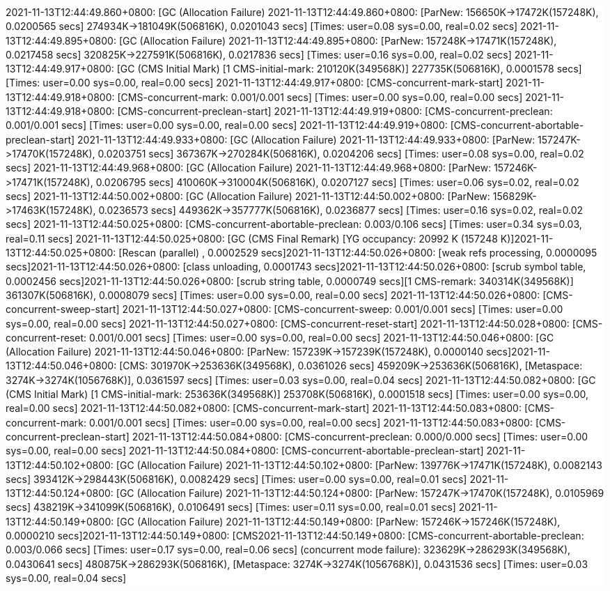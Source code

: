 2021-11-13T12:44:49.860+0800: [GC (Allocation Failure) 2021-11-13T12:44:49.860+0800: [ParNew: 156650K->17472K(157248K), 0.0200565 secs] 274934K->181049K(506816K), 0.0201043 secs] [Times: user=0.08 sys=0.00, real=0.02 secs] 
2021-11-13T12:44:49.895+0800: [GC (Allocation Failure) 2021-11-13T12:44:49.895+0800: [ParNew: 157248K->17471K(157248K), 0.0217458 secs] 320825K->227591K(506816K), 0.0217836 secs] [Times: user=0.16 sys=0.00, real=0.02 secs] 
2021-11-13T12:44:49.917+0800: [GC (CMS Initial Mark) [1 CMS-initial-mark: 210120K(349568K)] 227735K(506816K), 0.0001578 secs] [Times: user=0.00 sys=0.00, real=0.00 secs] 
2021-11-13T12:44:49.917+0800: [CMS-concurrent-mark-start]
2021-11-13T12:44:49.918+0800: [CMS-concurrent-mark: 0.001/0.001 secs] [Times: user=0.00 sys=0.00, real=0.00 secs] 
2021-11-13T12:44:49.918+0800: [CMS-concurrent-preclean-start]
2021-11-13T12:44:49.919+0800: [CMS-concurrent-preclean: 0.001/0.001 secs] [Times: user=0.00 sys=0.00, real=0.00 secs] 
2021-11-13T12:44:49.919+0800: [CMS-concurrent-abortable-preclean-start]
2021-11-13T12:44:49.933+0800: [GC (Allocation Failure) 2021-11-13T12:44:49.933+0800: [ParNew: 157247K->17470K(157248K), 0.0203751 secs] 367367K->270284K(506816K), 0.0204206 secs] [Times: user=0.08 sys=0.00, real=0.02 secs] 
2021-11-13T12:44:49.968+0800: [GC (Allocation Failure) 2021-11-13T12:44:49.968+0800: [ParNew: 157246K->17471K(157248K), 0.0206795 secs] 410060K->310004K(506816K), 0.0207127 secs] [Times: user=0.06 sys=0.02, real=0.02 secs] 
2021-11-13T12:44:50.002+0800: [GC (Allocation Failure) 2021-11-13T12:44:50.002+0800: [ParNew: 156829K->17463K(157248K), 0.0236573 secs] 449362K->357777K(506816K), 0.0236877 secs] [Times: user=0.16 sys=0.02, real=0.02 secs] 
2021-11-13T12:44:50.025+0800: [CMS-concurrent-abortable-preclean: 0.003/0.106 secs] [Times: user=0.34 sys=0.03, real=0.11 secs] 
2021-11-13T12:44:50.025+0800: [GC (CMS Final Remark) [YG occupancy: 20992 K (157248 K)]2021-11-13T12:44:50.025+0800: [Rescan (parallel) , 0.0002529 secs]2021-11-13T12:44:50.026+0800: [weak refs processing, 0.0000095 secs]2021-11-13T12:44:50.026+0800: [class unloading, 0.0001743 secs]2021-11-13T12:44:50.026+0800: [scrub symbol table, 0.0002456 secs]2021-11-13T12:44:50.026+0800: [scrub string table, 0.0000749 secs][1 CMS-remark: 340314K(349568K)] 361307K(506816K), 0.0008079 secs] [Times: user=0.00 sys=0.00, real=0.00 secs] 
2021-11-13T12:44:50.026+0800: [CMS-concurrent-sweep-start]
2021-11-13T12:44:50.027+0800: [CMS-concurrent-sweep: 0.001/0.001 secs] [Times: user=0.00 sys=0.00, real=0.00 secs] 
2021-11-13T12:44:50.027+0800: [CMS-concurrent-reset-start]
2021-11-13T12:44:50.028+0800: [CMS-concurrent-reset: 0.001/0.001 secs] [Times: user=0.00 sys=0.00, real=0.00 secs] 
2021-11-13T12:44:50.046+0800: [GC (Allocation Failure) 2021-11-13T12:44:50.046+0800: [ParNew: 157239K->157239K(157248K), 0.0000140 secs]2021-11-13T12:44:50.046+0800: [CMS: 301970K->253636K(349568K), 0.0361026 secs] 459209K->253636K(506816K), [Metaspace: 3274K->3274K(1056768K)], 0.0361597 secs] [Times: user=0.03 sys=0.00, real=0.04 secs] 
2021-11-13T12:44:50.082+0800: [GC (CMS Initial Mark) [1 CMS-initial-mark: 253636K(349568K)] 253708K(506816K), 0.0001518 secs] [Times: user=0.00 sys=0.00, real=0.00 secs] 
2021-11-13T12:44:50.082+0800: [CMS-concurrent-mark-start]
2021-11-13T12:44:50.083+0800: [CMS-concurrent-mark: 0.001/0.001 secs] [Times: user=0.00 sys=0.00, real=0.00 secs] 
2021-11-13T12:44:50.083+0800: [CMS-concurrent-preclean-start]
2021-11-13T12:44:50.084+0800: [CMS-concurrent-preclean: 0.000/0.000 secs] [Times: user=0.00 sys=0.00, real=0.00 secs] 
2021-11-13T12:44:50.084+0800: [CMS-concurrent-abortable-preclean-start]
2021-11-13T12:44:50.102+0800: [GC (Allocation Failure) 2021-11-13T12:44:50.102+0800: [ParNew: 139776K->17471K(157248K), 0.0082143 secs] 393412K->298443K(506816K), 0.0082429 secs] [Times: user=0.00 sys=0.00, real=0.01 secs] 
2021-11-13T12:44:50.124+0800: [GC (Allocation Failure) 2021-11-13T12:44:50.124+0800: [ParNew: 157247K->17470K(157248K), 0.0105969 secs] 438219K->341099K(506816K), 0.0106491 secs] [Times: user=0.11 sys=0.00, real=0.01 secs] 
2021-11-13T12:44:50.149+0800: [GC (Allocation Failure) 2021-11-13T12:44:50.149+0800: [ParNew: 157246K->157246K(157248K), 0.0000210 secs]2021-11-13T12:44:50.149+0800: [CMS2021-11-13T12:44:50.149+0800: [CMS-concurrent-abortable-preclean: 0.003/0.066 secs] [Times: user=0.17 sys=0.00, real=0.06 secs] 
 (concurrent mode failure): 323629K->286293K(349568K), 0.0430641 secs] 480875K->286293K(506816K), [Metaspace: 3274K->3274K(1056768K)], 0.0431536 secs] [Times: user=0.03 sys=0.00, real=0.04 secs] 